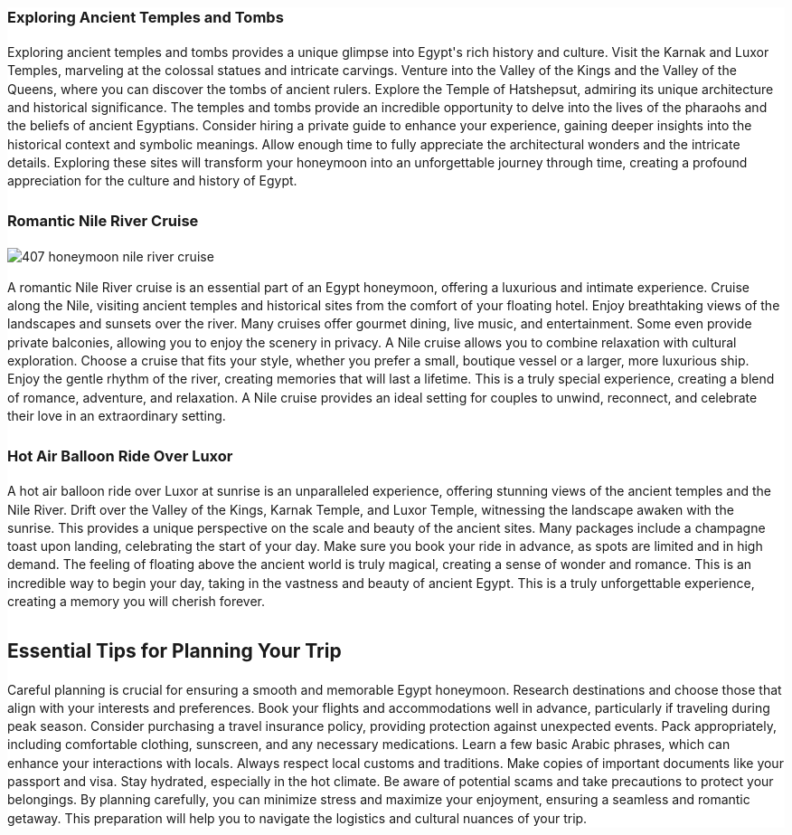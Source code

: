 ### Exploring Ancient Temples and Tombs

Exploring ancient temples and tombs provides a unique glimpse into Egypt's rich history and culture. Visit the Karnak and Luxor Temples, marveling at the colossal statues and intricate carvings. Venture into the Valley of the Kings and the Valley of the Queens, where you can discover the tombs of ancient rulers. Explore the Temple of Hatshepsut, admiring its unique architecture and historical significance. The temples and tombs provide an incredible opportunity to delve into the lives of the pharaohs and the beliefs of ancient Egyptians. Consider hiring a private guide to enhance your experience, gaining deeper insights into the historical context and symbolic meanings. Allow enough time to fully appreciate the architectural wonders and the intricate details. Exploring these sites will transform your honeymoon into an unforgettable journey through time, creating a profound appreciation for the culture and history of Egypt.

### Romantic Nile River Cruise

![407 honeymoon nile river cruise](/img/407-honeymoon-nile-river-cruise.webp)

A romantic Nile River cruise is an essential part of an Egypt honeymoon, offering a luxurious and intimate experience. Cruise along the Nile, visiting ancient temples and historical sites from the comfort of your floating hotel. Enjoy breathtaking views of the landscapes and sunsets over the river. Many cruises offer gourmet dining, live music, and entertainment. Some even provide private balconies, allowing you to enjoy the scenery in privacy. A Nile cruise allows you to combine relaxation with cultural exploration. Choose a cruise that fits your style, whether you prefer a small, boutique vessel or a larger, more luxurious ship. Enjoy the gentle rhythm of the river, creating memories that will last a lifetime. This is a truly special experience, creating a blend of romance, adventure, and relaxation. A Nile cruise provides an ideal setting for couples to unwind, reconnect, and celebrate their love in an extraordinary setting.

### Hot Air Balloon Ride Over Luxor

A hot air balloon ride over Luxor at sunrise is an unparalleled experience, offering stunning views of the ancient temples and the Nile River. Drift over the Valley of the Kings, Karnak Temple, and Luxor Temple, witnessing the landscape awaken with the sunrise. This provides a unique perspective on the scale and beauty of the ancient sites. Many packages include a champagne toast upon landing, celebrating the start of your day. Make sure you book your ride in advance, as spots are limited and in high demand. The feeling of floating above the ancient world is truly magical, creating a sense of wonder and romance. This is an incredible way to begin your day, taking in the vastness and beauty of ancient Egypt. This is a truly unforgettable experience, creating a memory you will cherish forever.

## Essential Tips for Planning Your Trip

Careful planning is crucial for ensuring a smooth and memorable Egypt honeymoon. Research destinations and choose those that align with your interests and preferences. Book your flights and accommodations well in advance, particularly if traveling during peak season. Consider purchasing a travel insurance policy, providing protection against unexpected events. Pack appropriately, including comfortable clothing, sunscreen, and any necessary medications. Learn a few basic Arabic phrases, which can enhance your interactions with locals. Always respect local customs and traditions. Make copies of important documents like your passport and visa. Stay hydrated, especially in the hot climate. Be aware of potential scams and take precautions to protect your belongings. By planning carefully, you can minimize stress and maximize your enjoyment, ensuring a seamless and romantic getaway. This preparation will help you to navigate the logistics and cultural nuances of your trip.
